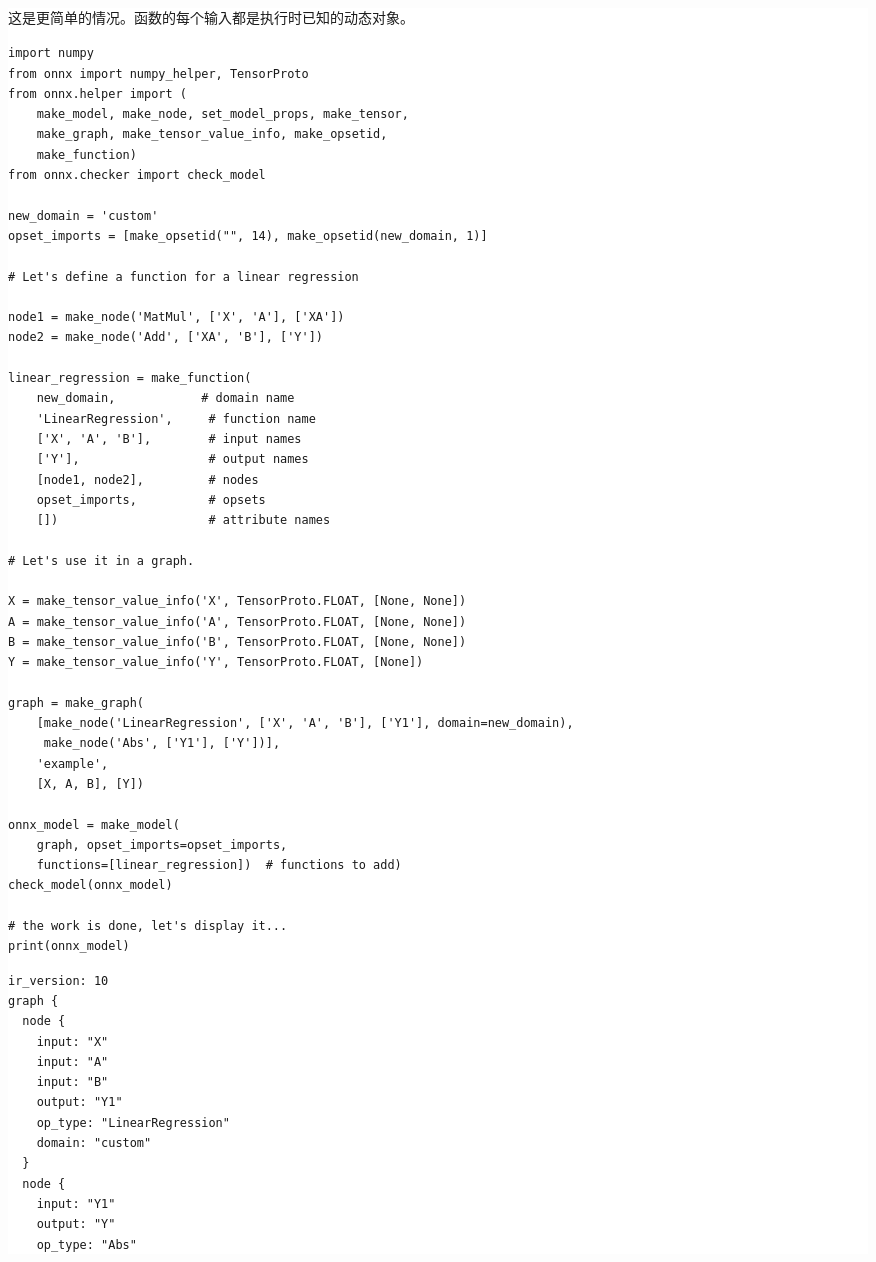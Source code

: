 这是更简单的情况。函数的每个输入都是执行时已知的动态对象。

```
import numpy
from onnx import numpy_helper, TensorProto
from onnx.helper import (
    make_model, make_node, set_model_props, make_tensor,
    make_graph, make_tensor_value_info, make_opsetid,
    make_function)
from onnx.checker import check_model

new_domain = 'custom'
opset_imports = [make_opsetid("", 14), make_opsetid(new_domain, 1)]

# Let's define a function for a linear regression

node1 = make_node('MatMul', ['X', 'A'], ['XA'])
node2 = make_node('Add', ['XA', 'B'], ['Y'])

linear_regression = make_function(
    new_domain,            # domain name
    'LinearRegression',     # function name
    ['X', 'A', 'B'],        # input names
    ['Y'],                  # output names
    [node1, node2],         # nodes
    opset_imports,          # opsets
    [])                     # attribute names

# Let's use it in a graph.

X = make_tensor_value_info('X', TensorProto.FLOAT, [None, None])
A = make_tensor_value_info('A', TensorProto.FLOAT, [None, None])
B = make_tensor_value_info('B', TensorProto.FLOAT, [None, None])
Y = make_tensor_value_info('Y', TensorProto.FLOAT, [None])

graph = make_graph(
    [make_node('LinearRegression', ['X', 'A', 'B'], ['Y1'], domain=new_domain),
     make_node('Abs', ['Y1'], ['Y'])],
    'example',
    [X, A, B], [Y])

onnx_model = make_model(
    graph, opset_imports=opset_imports,
    functions=[linear_regression])  # functions to add)
check_model(onnx_model)

# the work is done, let's display it...
print(onnx_model)
```

```
ir_version: 10
graph {
  node {
    input: "X"
    input: "A"
    input: "B"
    output: "Y1"
    op_type: "LinearRegression"
    domain: "custom"
  }
  node {
    input: "Y1"
    output: "Y"
    op_type: "Abs"
```